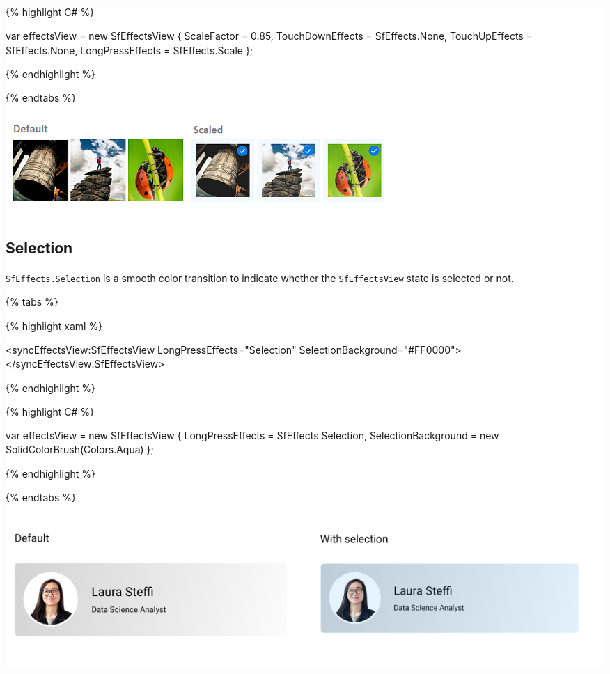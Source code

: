 {% highlight C# %} 

var effectsView = new SfEffectsView
{
    ScaleFactor = 0.85,
    TouchDownEffects = SfEffects.None,
    TouchUpEffects = SfEffects.None,
    LongPressEffects = SfEffects.Scale
};

{% endhighlight %}

{% endtabs %}

![.NET MAUI Effects View scale effect](Effects_images/EffectsView_Scale.png)

## Selection

`SfEffects.Selection` is a smooth color transition to indicate whether the [`SfEffectsView`](https://help.syncfusion.com/cr/xamarin/Syncfusion.XForms.EffectsView.SfEffectsView.html) state is selected or not.

{% tabs %} 

{% highlight xaml %} 

<syncEffectsView:SfEffectsView
    LongPressEffects="Selection"
    SelectionBackground="#FF0000">
</syncEffectsView:SfEffectsView>

{% endhighlight %}

{% highlight C# %} 

var effectsView = new SfEffectsView
{
    LongPressEffects = SfEffects.Selection,
    SelectionBackground = new SolidColorBrush(Colors.Aqua)
};

{% endhighlight %}

{% endtabs %}

![.NET MAUI Effects View selection effect](Effects_images/EffectsView_Selection.png)
